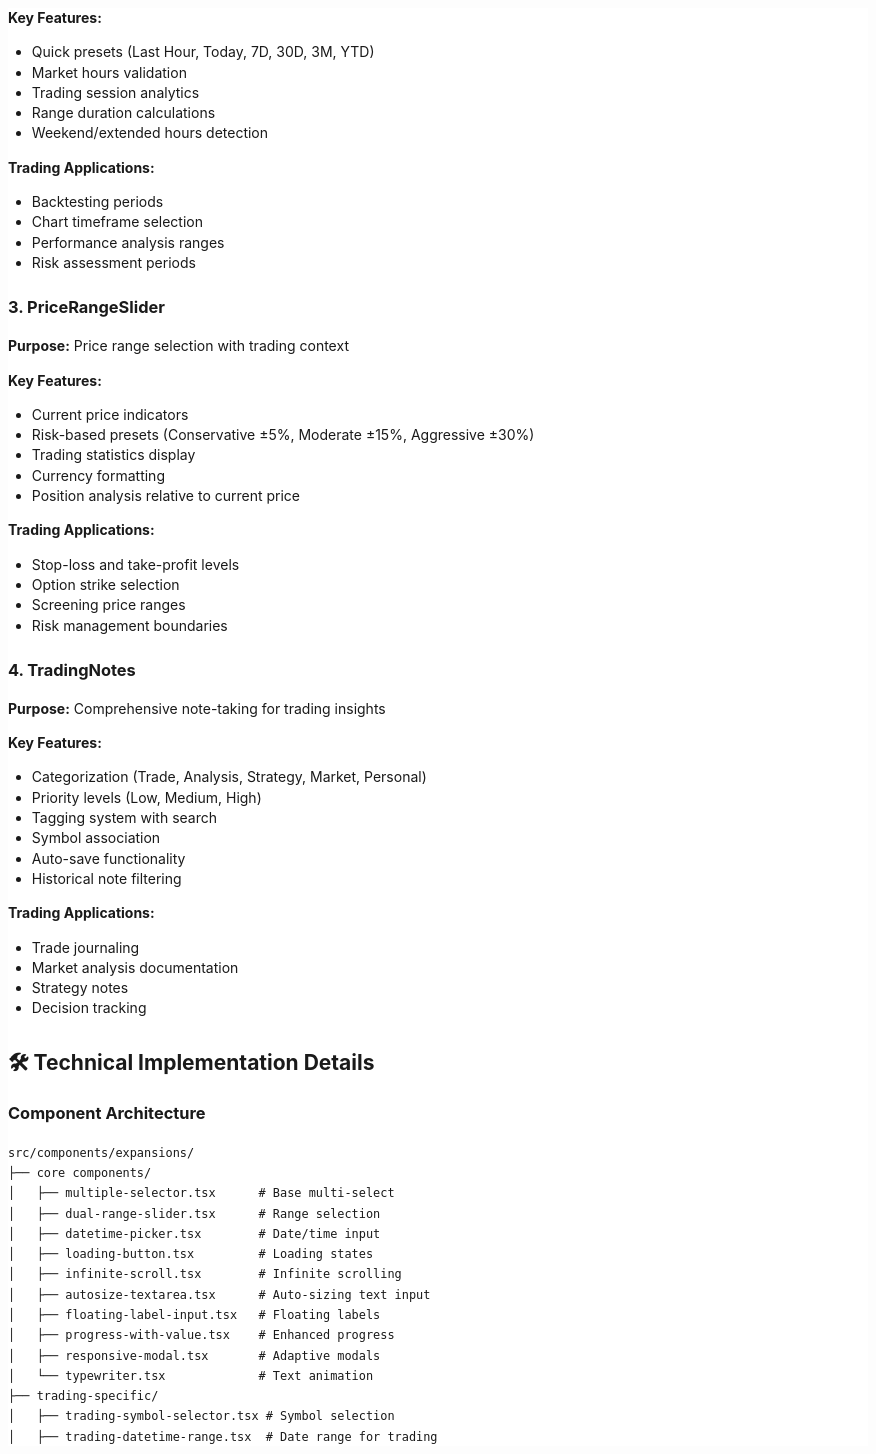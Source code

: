 **Key Features:**
- Quick presets (Last Hour, Today, 7D, 30D, 3M, YTD)
- Market hours validation
- Trading session analytics
- Range duration calculations
- Weekend/extended hours detection

**Trading Applications:**
- Backtesting periods
- Chart timeframe selection
- Performance analysis ranges
- Risk assessment periods

### 3. PriceRangeSlider
**Purpose:** Price range selection with trading context

**Key Features:**
- Current price indicators
- Risk-based presets (Conservative ±5%, Moderate ±15%, Aggressive ±30%)
- Trading statistics display
- Currency formatting
- Position analysis relative to current price

**Trading Applications:**
- Stop-loss and take-profit levels
- Option strike selection
- Screening price ranges
- Risk management boundaries

### 4. TradingNotes
**Purpose:** Comprehensive note-taking for trading insights

**Key Features:**
- Categorization (Trade, Analysis, Strategy, Market, Personal)
- Priority levels (Low, Medium, High)
- Tagging system with search
- Symbol association
- Auto-save functionality
- Historical note filtering

**Trading Applications:**
- Trade journaling
- Market analysis documentation
- Strategy notes
- Decision tracking

## 🛠️ Technical Implementation Details

### Component Architecture
```
src/components/expansions/
├── core components/
│   ├── multiple-selector.tsx      # Base multi-select
│   ├── dual-range-slider.tsx      # Range selection
│   ├── datetime-picker.tsx        # Date/time input
│   ├── loading-button.tsx         # Loading states
│   ├── infinite-scroll.tsx        # Infinite scrolling
│   ├── autosize-textarea.tsx      # Auto-sizing text input
│   ├── floating-label-input.tsx   # Floating labels
│   ├── progress-with-value.tsx    # Enhanced progress
│   ├── responsive-modal.tsx       # Adaptive modals
│   └── typewriter.tsx             # Text animation
├── trading-specific/
│   ├── trading-symbol-selector.tsx # Symbol selection
│   ├── trading-datetime-range.tsx  # Date range for trading
```